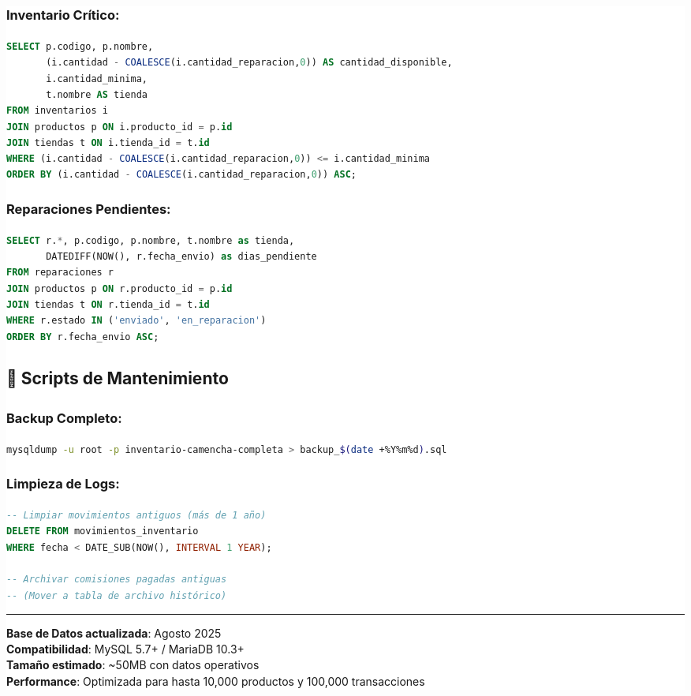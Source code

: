 
### Inventario Crítico:
```sql
SELECT p.codigo, p.nombre,
       (i.cantidad - COALESCE(i.cantidad_reparacion,0)) AS cantidad_disponible,
       i.cantidad_minima,
       t.nombre AS tienda
FROM inventarios i
JOIN productos p ON i.producto_id = p.id
JOIN tiendas t ON i.tienda_id = t.id
WHERE (i.cantidad - COALESCE(i.cantidad_reparacion,0)) <= i.cantidad_minima
ORDER BY (i.cantidad - COALESCE(i.cantidad_reparacion,0)) ASC;
```

### Reparaciones Pendientes:
```sql
SELECT r.*, p.codigo, p.nombre, t.nombre as tienda,
       DATEDIFF(NOW(), r.fecha_envio) as dias_pendiente
FROM reparaciones r
JOIN productos p ON r.producto_id = p.id
JOIN tiendas t ON r.tienda_id = t.id
WHERE r.estado IN ('enviado', 'en_reparacion')
ORDER BY r.fecha_envio ASC;
```

## 📁 Scripts de Mantenimiento

### Backup Completo:
```bash
mysqldump -u root -p inventario-camencha-completa > backup_$(date +%Y%m%d).sql
```

### Limpieza de Logs:
```sql
-- Limpiar movimientos antiguos (más de 1 año)
DELETE FROM movimientos_inventario 
WHERE fecha < DATE_SUB(NOW(), INTERVAL 1 YEAR);

-- Archivar comisiones pagadas antiguas
-- (Mover a tabla de archivo histórico)
```

---

**Base de Datos actualizada**: Agosto 2025  
**Compatibilidad**: MySQL 5.7+ / MariaDB 10.3+  
**Tamaño estimado**: ~50MB con datos operativos  
**Performance**: Optimizada para hasta 10,000 productos y 100,000 transacciones

